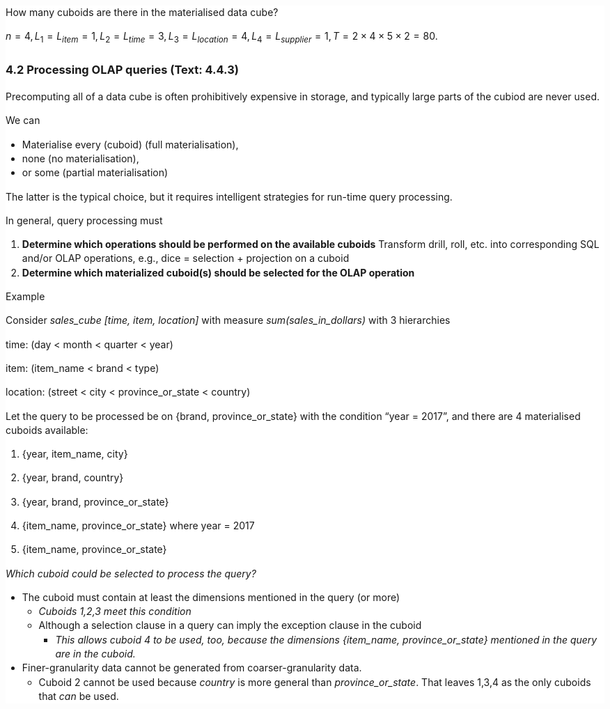 How many cuboids are there in the materialised data cube?

$n=4, L_1=L_{item}=1, L_2=L_{time}=3,L_3=L_{location}=4,L_4=L_{supplier}=1,T=2\times 4\times5\times 2=80.$

### 4.2 Processing OLAP queries (Text: 4.4.3)

Precomputing all of a data cube is often prohibitively expensive in storage, and typically large parts of the cubiod are never used.

We can

- Materialise every (cuboid) (full materialisation),
- none (no materialisation),
- or some (partial materialisation)

The latter is the typical choice, but it requires intelligent strategies for run-time query processing.

In general, query processing must

1. **Determine which operations should be performed on the available cuboids** Transform drill, roll, etc. into corresponding SQL and/or OLAP operations, e.g., dice = selection + projection on a cuboid
2. **Determine which materialized cuboid(s) should be selected for  the OLAP operation**

Example

Consider *sales_cube [time, item, location]* with measure *sum(sales_in_dollars)* with 3 hierarchies

time: (day < month < quarter < year)

item: (item_name < brand < type)

location: (street < city < province_or_state < country)

Let the query to be processed be on {brand, province_or_state} with the condition “year = 2017”, and there are 4 materialised cuboids available:

1) {year, item_name, city} 

2) {year, brand, country}

3) {year, brand, province_or_state}

4) {item_name, province_or_state}  where year = 2017

5) {item_name, province_or_state} 

*Which cuboid could be selected to process the query?*

- The cuboid must contain at least the dimensions mentioned in the query (or more)
  - *Cuboids 1,2,3 meet this condition*
  - Although a selection clause in a query can imply the exception clause in the cuboid
    - *This allows cuboid 4 to be used, too, because the dimensions {item_name, province_or_state} mentioned in the query are in the cuboid.*
- Finer-granularity data cannot be generated from coarser-granularity data.
  - Cuboid 2 cannot be used because *country* is more general than *province_or_state*. That leaves 1,3,4 as the only cuboids that *can* be used.
